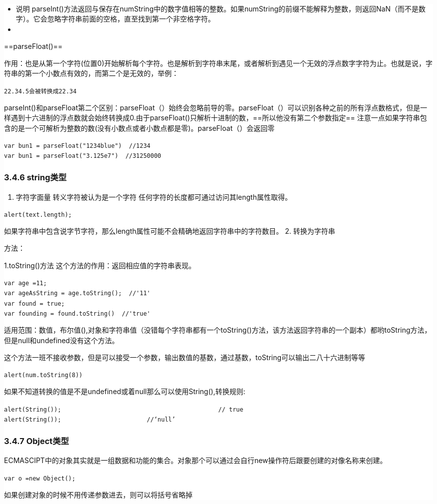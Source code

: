 - 说明 parseInt()方法返回与保存在numString中的数字值相等的整数。如果numString的前缀不能解释为整数，则返回NaN（而不是数字）。它会忽略字符串前面的空格，直至找到第一个非空格字符。
- 
==parseFloat()==

作用：也是从第一个字符(位置0)开始解析每个字符。也是解析到字符串末尾，或者解析到遇见一个无效的浮点数字字符为止。也就是说，字符串的第一个小数点有效的，而第二个是无效的，举例：
```
22.34.5会被转换成22.34
```
parseInt()和parseFloat第二个区别：parseFloat（）始终会忽略前导的零。parseFloat（）可以识别各种之前的所有浮点数格式，但是一样遇到十六进制的浮点数就会始终转换成0.由于parseFloat()只解析十进制的数，==所以他没有第二个参数指定==
注意一点如果字符串包含的是一个可解析为整数的数(没有小数点或者小数点都是零)。parseFloat（）会返回零
```
var bun1 = parseFloat("1234blue")  //1234
var bun1 = parseFloat("3.125e7")  //31250000
```
### 3.4.6 string类型

1. 字符字面量
    转义字符被认为是一个字符
任何字符的长度都可通过访问其length属性取得。

```
alert(text.length);
```
如果字符串中包含说字节字符，那么length属性可能不会精确地返回字符串中的字符数目。
2. 转换为字符串

方法：

1.toString()方法
    这个方法的作用：返回相应值的字符串表现。
```
var age =11;
var ageAsString = age.toString();  //'11'
var found = true;
var founding = found.toString()  //'true'
```
适用范围：数值，布尔值(),对象和字符串值（没错每个字符串都有一个toString()方法，该方法返回字符串的一个副本）都哟toString方法，但是null和undefined没有这个方法。

这个方法一班不接收参数，但是可以接受一个参数，输出数值的基数，通过基数，toString可以输出二八十六进制等等
```
alert(num.toString(8))
```

如果不知道转换的值是不是undefined或着null那么可以使用String(),转换规则:
```
alert(String());                                            // true
alert(String());                        //‘null’
```
### 3.4.7 Object类型
ECMASCIPT中的对象其实就是一组数据和功能的集合。对象那个可以通过会自行new操作符后跟要创建的对像名称来创建。
```
var o =new Object();
```
如果创建对象的时候不用传递参数进去，则可以将括号省略掉
